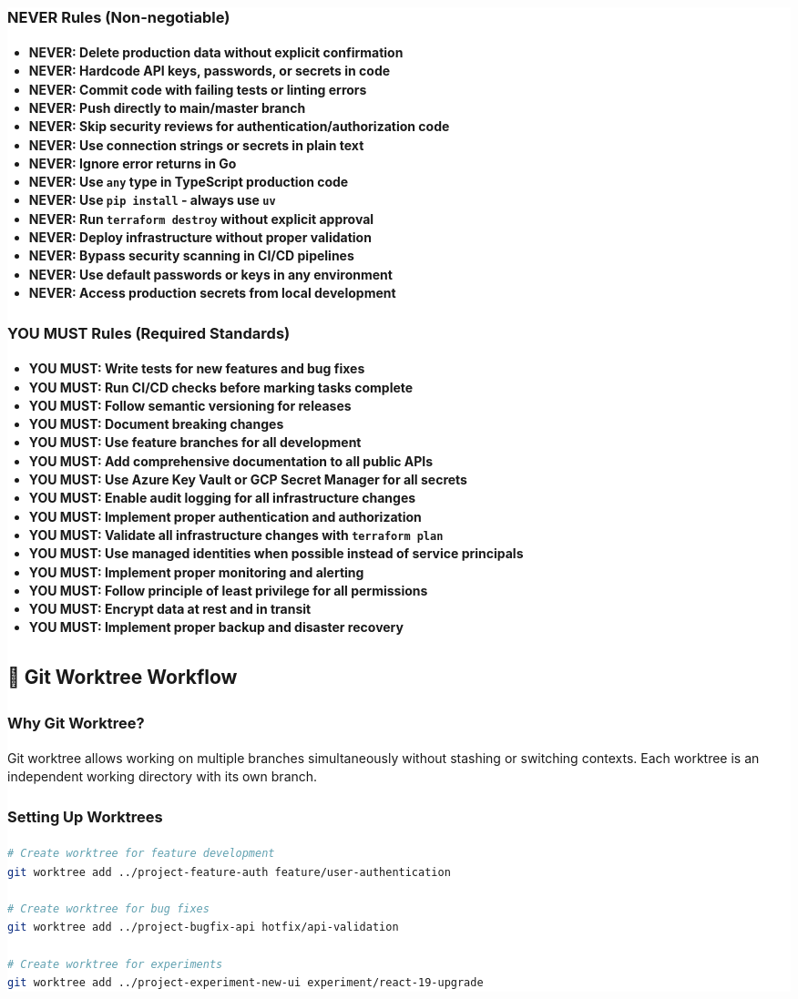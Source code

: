 ### NEVER Rules (Non-negotiable)
- **NEVER: Delete production data without explicit confirmation**
- **NEVER: Hardcode API keys, passwords, or secrets in code**
- **NEVER: Commit code with failing tests or linting errors**
- **NEVER: Push directly to main/master branch**
- **NEVER: Skip security reviews for authentication/authorization code**
- **NEVER: Use connection strings or secrets in plain text**
- **NEVER: Ignore error returns in Go**
- **NEVER: Use `any` type in TypeScript production code**
- **NEVER: Use `pip install` - always use `uv`**
- **NEVER: Run `terraform destroy` without explicit approval**
- **NEVER: Deploy infrastructure without proper validation**
- **NEVER: Bypass security scanning in CI/CD pipelines**
- **NEVER: Use default passwords or keys in any environment**
- **NEVER: Access production secrets from local development**

### YOU MUST Rules (Required Standards)
- **YOU MUST: Write tests for new features and bug fixes**
- **YOU MUST: Run CI/CD checks before marking tasks complete**
- **YOU MUST: Follow semantic versioning for releases**
- **YOU MUST: Document breaking changes**
- **YOU MUST: Use feature branches for all development**
- **YOU MUST: Add comprehensive documentation to all public APIs**
- **YOU MUST: Use Azure Key Vault or GCP Secret Manager for all secrets**
- **YOU MUST: Enable audit logging for all infrastructure changes**
- **YOU MUST: Implement proper authentication and authorization**
- **YOU MUST: Validate all infrastructure changes with `terraform plan`**
- **YOU MUST: Use managed identities when possible instead of service principals**
- **YOU MUST: Implement proper monitoring and alerting**
- **YOU MUST: Follow principle of least privilege for all permissions**
- **YOU MUST: Encrypt data at rest and in transit**
- **YOU MUST: Implement proper backup and disaster recovery**

## 🌳 Git Worktree Workflow

### Why Git Worktree?
Git worktree allows working on multiple branches simultaneously without stashing or switching contexts. Each worktree is an independent working directory with its own branch.

### Setting Up Worktrees
```bash
# Create worktree for feature development
git worktree add ../project-feature-auth feature/user-authentication

# Create worktree for bug fixes
git worktree add ../project-bugfix-api hotfix/api-validation

# Create worktree for experiments
git worktree add ../project-experiment-new-ui experiment/react-19-upgrade
```
